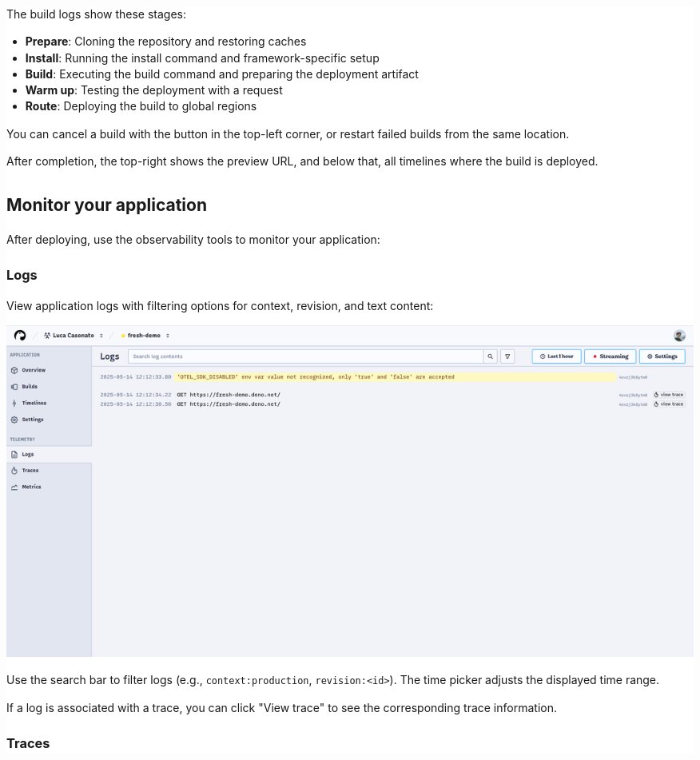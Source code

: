 The build logs show these stages:

- **Prepare**: Cloning the repository and restoring caches
- **Install**: Running the install command and framework-specific setup
- **Build**: Executing the build command and preparing the deployment artifact
- **Warm up**: Testing the deployment with a request
- **Route**: Deploying the build to global regions

You can cancel a build with the button in the top-left corner, or restart failed
builds from the same location.

After completion, the top-right shows the preview URL, and below that, all
timelines where the build is deployed.

## Monitor your application

After deploying, use the observability tools to monitor your application:

### Logs

View application logs with filtering options for context, revision, and text
content:

![Screenshot of the Logs page](./images/logs.png)

Use the search bar to filter logs (e.g., `context:production`, `revision:<id>`).
The time picker adjusts the displayed time range.

If a log is associated with a trace, you can click "View trace" to see the
corresponding trace information.

### Traces
